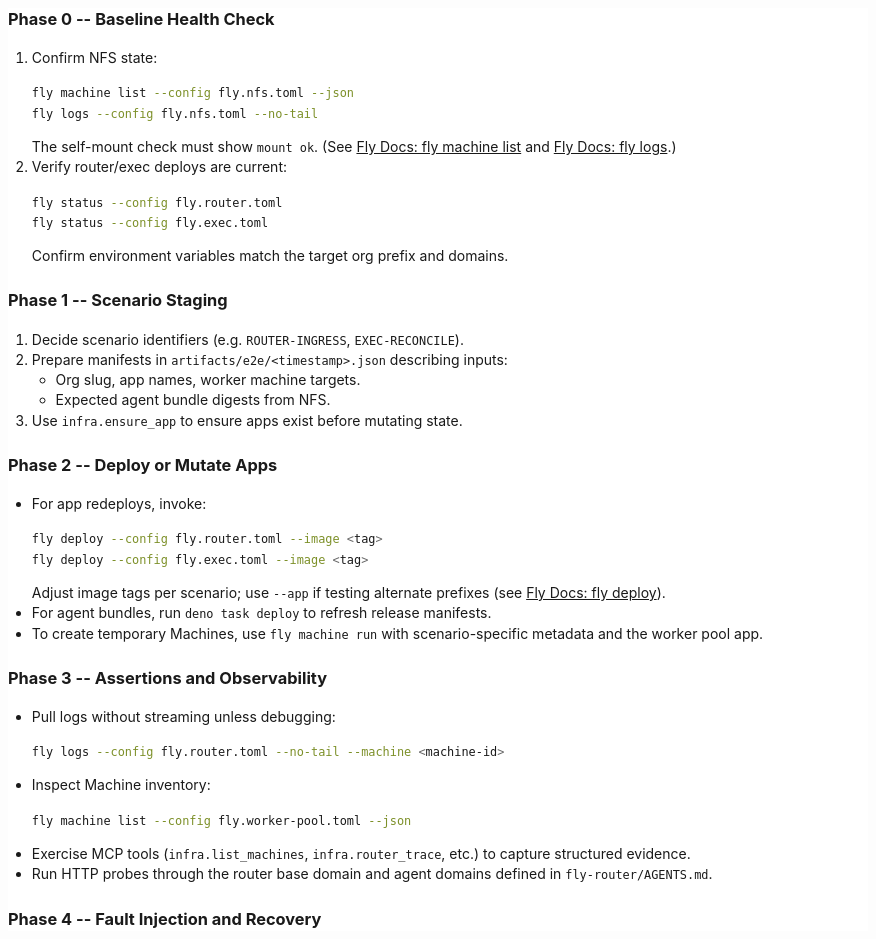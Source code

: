 ### Phase 0 -- Baseline Health Check

1. Confirm NFS state:
   ```bash
   fly machine list --config fly.nfs.toml --json
   fly logs --config fly.nfs.toml --no-tail
   ```
   The self-mount check must show `mount ok`. (See
   [Fly Docs: fly machine list](https://fly.io/docs/flyctl/machine-list/) and
   [Fly Docs: fly logs](https://fly.io/docs/flyctl/logs/).)
2. Verify router/exec deploys are current:
   ```bash
   fly status --config fly.router.toml
   fly status --config fly.exec.toml
   ```
   Confirm environment variables match the target org prefix and domains.

### Phase 1 -- Scenario Staging

1. Decide scenario identifiers (e.g. `ROUTER-INGRESS`, `EXEC-RECONCILE`).
2. Prepare manifests in `artifacts/e2e/<timestamp>.json` describing inputs:
   - Org slug, app names, worker machine targets.
   - Expected agent bundle digests from NFS.
3. Use `infra.ensure_app` to ensure apps exist before mutating state.

### Phase 2 -- Deploy or Mutate Apps

- For app redeploys, invoke:
  ```bash
  fly deploy --config fly.router.toml --image <tag>
  fly deploy --config fly.exec.toml --image <tag>
  ```
  Adjust image tags per scenario; use `--app` if testing alternate prefixes (see
  [Fly Docs: fly deploy](https://fly.io/docs/flyctl/deploy/)).
- For agent bundles, run `deno task deploy` to refresh release manifests.
- To create temporary Machines, use `fly machine run` with scenario-specific
  metadata and the worker pool app.

### Phase 3 -- Assertions and Observability

- Pull logs without streaming unless debugging:
  ```bash
  fly logs --config fly.router.toml --no-tail --machine <machine-id>
  ```
- Inspect Machine inventory:
  ```bash
  fly machine list --config fly.worker-pool.toml --json
  ```
- Exercise MCP tools (`infra.list_machines`, `infra.router_trace`, etc.) to
  capture structured evidence.
- Run HTTP probes through the router base domain and agent domains defined in
  `fly-router/AGENTS.md`.

### Phase 4 -- Fault Injection and Recovery
